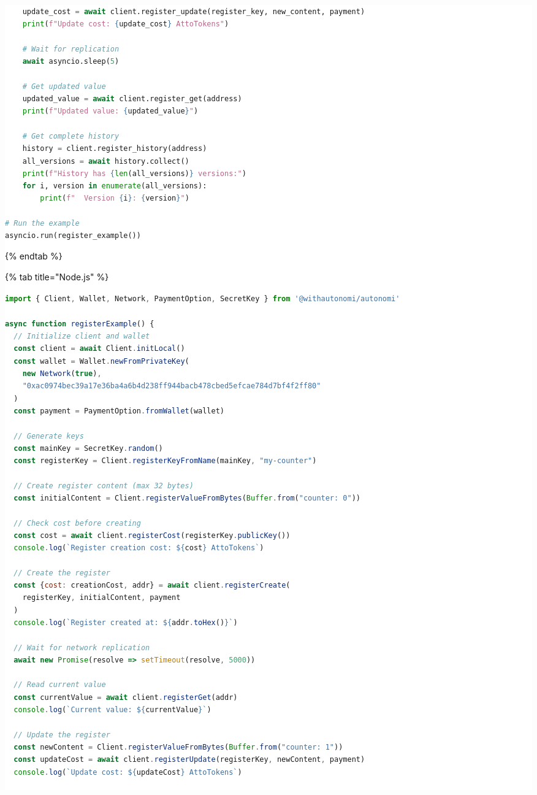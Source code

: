 ```python
    update_cost = await client.register_update(register_key, new_content, payment)
    print(f"Update cost: {update_cost} AttoTokens")
    
    # Wait for replication
    await asyncio.sleep(5)
    
    # Get updated value
    updated_value = await client.register_get(address)
    print(f"Updated value: {updated_value}")
    
    # Get complete history
    history = client.register_history(address)
    all_versions = await history.collect()
    print(f"History has {len(all_versions)} versions:")
    for i, version in enumerate(all_versions):
        print(f"  Version {i}: {version}")

# Run the example
asyncio.run(register_example())
```
{% endtab %}

{% tab title="Node.js" %}
```js
import { Client, Wallet, Network, PaymentOption, SecretKey } from '@withautonomi/autonomi'

async function registerExample() {
  // Initialize client and wallet
  const client = await Client.initLocal()
  const wallet = Wallet.newFromPrivateKey(
    new Network(true), 
    "0xac0974bec39a17e36ba4a6b4d238ff944bacb478cbed5efcae784d7bf4f2ff80"
  )
  const payment = PaymentOption.fromWallet(wallet)
  
  // Generate keys
  const mainKey = SecretKey.random()
  const registerKey = Client.registerKeyFromName(mainKey, "my-counter")
  
  // Create register content (max 32 bytes)
  const initialContent = Client.registerValueFromBytes(Buffer.from("counter: 0"))
  
  // Check cost before creating
  const cost = await client.registerCost(registerKey.publicKey())
  console.log(`Register creation cost: ${cost} AttoTokens`)
  
  // Create the register
  const {cost: creationCost, addr} = await client.registerCreate(
    registerKey, initialContent, payment
  )
  console.log(`Register created at: ${addr.toHex()}`)
  
  // Wait for network replication
  await new Promise(resolve => setTimeout(resolve, 5000))
  
  // Read current value
  const currentValue = await client.registerGet(addr)
  console.log(`Current value: ${currentValue}`)
  
  // Update the register
  const newContent = Client.registerValueFromBytes(Buffer.from("counter: 1"))
  const updateCost = await client.registerUpdate(registerKey, newContent, payment)
  console.log(`Update cost: ${updateCost} AttoTokens`)
  
```